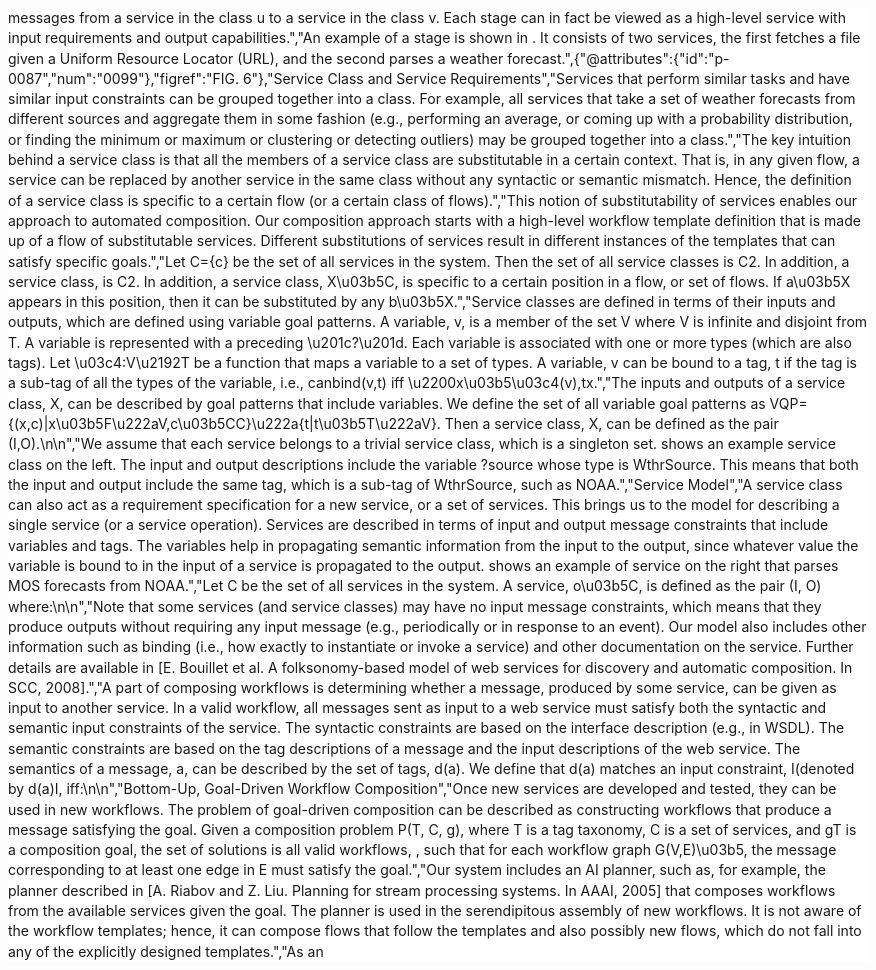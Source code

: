 messages from a service in the class u to a service in the class v. Each stage can in fact be viewed as a high-level service with input requirements and output capabilities.","An example of a stage is shown in . It consists of two services, the first fetches a file given a Uniform Resource Locator (URL), and the second parses a weather forecast.",{"@attributes":{"id":"p-0087","num":"0099"},"figref":"FIG. 6"},"Service Class and Service Requirements","Services that perform similar tasks and have similar input constraints can be grouped together into a class. For example, all services that take a set of weather forecasts from different sources and aggregate them in some fashion (e.g., performing an average, or coming up with a probability distribution, or finding the minimum or maximum or clustering or detecting outliers) may be grouped together into a class.","The key intuition behind a service class is that all the members of a service class are substitutable in a certain context. That is, in any given flow, a service can be replaced by another service in the same class without any syntactic or semantic mismatch. Hence, the definition of a service class is specific to a certain flow (or a certain class of flows).","This notion of substitutability of services enables our approach to automated composition. Our composition approach starts with a high-level workflow template definition that is made up of a flow of substitutable services. Different substitutions of services result in different instances of the templates that can satisfy specific goals.","Let C={c} be the set of all services in the system. Then the set of all service classes is C2. In addition, a service class, is C2. In addition, a service class, X\u03b5C, is specific to a certain position in a flow, or set of flows. If a\u03b5X appears in this position, then it can be substituted by any b\u03b5X.","Service classes are defined in terms of their inputs and outputs, which are defined using variable goal patterns. A variable, v, is a member of the set V where V is infinite and disjoint from T. A variable is represented with a preceding \u201c?\u201d. Each variable is associated with one or more types (which are also tags). Let \u03c4:V\u2192T be a function that maps a variable to a set of types. A variable, v can be bound to a tag, t if the tag is a sub-tag of all the types of the variable, i.e., canbind(v,t) iff \u2200x\u03b5\u03c4(v),tx.","The inputs and outputs of a service class, X, can be described by goal patterns that include variables. We define the set of all variable goal patterns as VQP={(x,c)|x\u03b5F\u222aV,c\u03b5CC}\u222a{t|t\u03b5T\u222aV}. Then a service class, X, can be defined as the pair (I,O).\n\n","We assume that each service belongs to a trivial service class, which is a singleton set.  shows an example service class on the left. The input and output descriptions include the variable ?source whose type is WthrSource. This means that both the input and output include the same tag, which is a sub-tag of WthrSource, such as NOAA.","Service Model","A service class can also act as a requirement specification for a new service, or a set of services. This brings us to the model for describing a single service (or a service operation). Services are described in terms of input and output message constraints that include variables and tags. The variables help in propagating semantic information from the input to the output, since whatever value the variable is bound to in the input of a service is propagated to the output.  shows an example of service on the right that parses MOS forecasts from NOAA.","Let C be the set of all services in the system. A service, o\u03b5C, is defined as the pair (I, O) where:\n\n","Note that some services (and service classes) may have no input message constraints, which means that they produce outputs without requiring any input message (e.g., periodically or in response to an event). Our model also includes other information such as binding (i.e., how exactly to instantiate or invoke a service) and other documentation on the service. Further details are available in [E. Bouillet et al. A folksonomy-based model of web services for discovery and automatic composition. In SCC, 2008].","A part of composing workflows is determining whether a message, produced by some service, can be given as input to another service. In a valid workflow, all messages sent as input to a web service must satisfy both the syntactic and semantic input constraints of the service. The syntactic constraints are based on the interface description (e.g., in WSDL). The semantic constraints are based on the tag descriptions of a message and the input descriptions of the web service. The semantics of a message, a, can be described by the set of tags, d(a). We define that d(a) matches an input constraint, I(denoted by d(a)I, iff:\n\n","Bottom-Up, Goal-Driven Workflow Composition","Once new services are developed and tested, they can be used in new workflows. The problem of goal-driven composition can be described as constructing workflows that produce a message satisfying the goal. Given a composition problem P(T, C, g), where T is a tag taxonomy, C is a set of services, and gT is a composition goal, the set of solutions is all valid workflows, , such that for each workflow graph G(V,E)\u03b5, the message corresponding to at least one edge in E must satisfy the goal.","Our system includes an AI planner, such as, for example, the planner described in [A. Riabov and Z. Liu. Planning for stream processing systems. In AAAI, 2005] that composes workflows from the available services given the goal. The planner is used in the serendipitous assembly of new workflows. It is not aware of the workflow templates; hence, it can compose flows that follow the templates and also possibly new flows, which do not fall into any of the explicitly designed templates.","As an